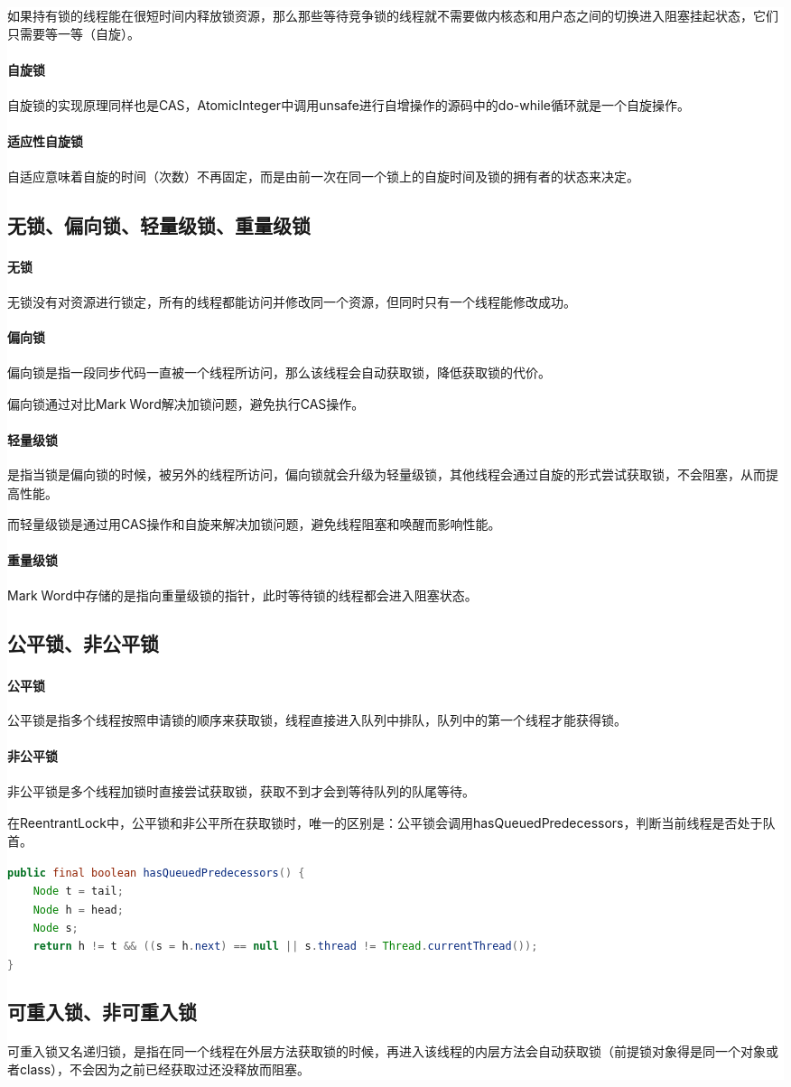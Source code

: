 如果持有锁的线程能在很短时间内释放锁资源，那么那些等待竞争锁的线程就不需要做内核态和用户态之间的切换进入阻塞挂起状态，它们只需要等一等（自旋）。

#### 自旋锁

自旋锁的实现原理同样也是CAS，AtomicInteger中调用unsafe进行自增操作的源码中的do-while循环就是一个自旋操作。

#### 适应性自旋锁

自适应意味着自旋的时间（次数）不再固定，而是由前一次在同一个锁上的自旋时间及锁的拥有者的状态来决定。 

## 无锁、偏向锁、轻量级锁、重量级锁

#### 无锁

无锁没有对资源进行锁定，所有的线程都能访问并修改同一个资源，但同时只有一个线程能修改成功。 

#### 偏向锁

偏向锁是指一段同步代码一直被一个线程所访问，那么该线程会自动获取锁，降低获取锁的代价。 

偏向锁通过对比Mark Word解决加锁问题，避免执行CAS操作。 

#### 轻量级锁

是指当锁是偏向锁的时候，被另外的线程所访问，偏向锁就会升级为轻量级锁，其他线程会通过自旋的形式尝试获取锁，不会阻塞，从而提高性能。 

而轻量级锁是通过用CAS操作和自旋来解决加锁问题，避免线程阻塞和唤醒而影响性能。 

#### 重量级锁

Mark Word中存储的是指向重量级锁的指针，此时等待锁的线程都会进入阻塞状态。 

## 公平锁、非公平锁

#### 公平锁

公平锁是指多个线程按照申请锁的顺序来获取锁，线程直接进入队列中排队，队列中的第一个线程才能获得锁。 

#### 非公平锁

非公平锁是多个线程加锁时直接尝试获取锁，获取不到才会到等待队列的队尾等待。 

在ReentrantLock中，公平锁和非公平所在获取锁时，唯一的区别是：公平锁会调用hasQueuedPredecessors，判断当前线程是否处于队首。

```java
public final boolean hasQueuedPredecessors() {
    Node t = tail;
    Node h = head;
    Node s;
    return h != t && ((s = h.next) == null || s.thread != Thread.currentThread());
}
```

## 可重入锁、非可重入锁

可重入锁又名递归锁，是指在同一个线程在外层方法获取锁的时候，再进入该线程的内层方法会自动获取锁（前提锁对象得是同一个对象或者class），不会因为之前已经获取过还没释放而阻塞。 
